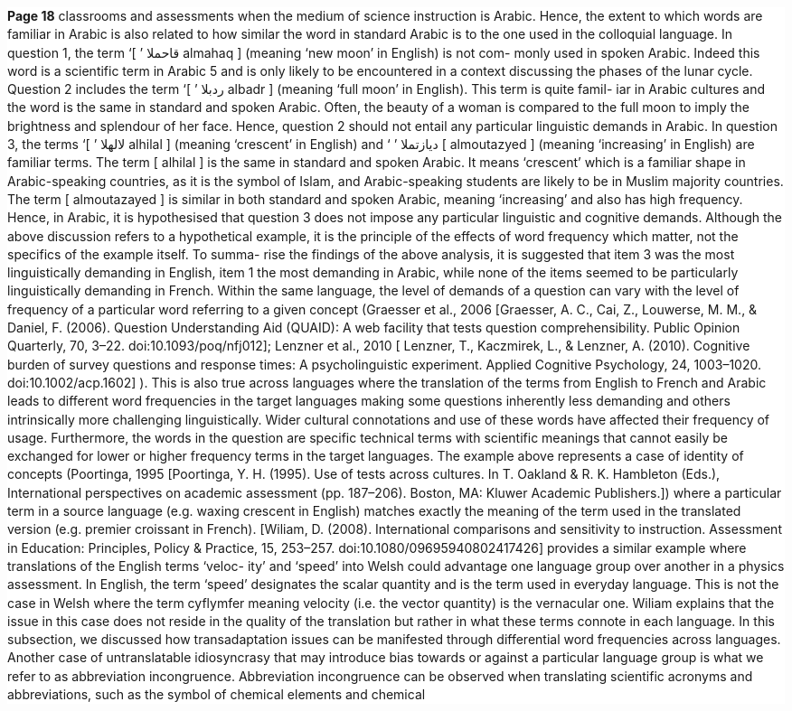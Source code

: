 **Page 18**
classrooms and assessments when the medium of science instruction is Arabic. Hence, the extent to which words are familiar in Arabic is also related to how similar the word in standard Arabic is to the one used in the colloquial language. In question 1, the term ‘[ ’ قاحملا almahaq ] (meaning ‘new moon’ in English) is not com- monly used in spoken Arabic. Indeed this word is a scientific term in Arabic 5 and is only likely to be encountered in a context discussing the phases of the lunar cycle. Question 2 includes the term ‘[ ’ ردبلا albadr ] (meaning ‘full moon’ in English). This term is quite famil- iar in Arabic cultures and the word is the same in standard and spoken Arabic. Often, the beauty of a woman is compared to the full moon to imply the brightness and splendour of her face. Hence, question 2 should not entail any particular linguistic demands in Arabic. In question 3, the terms ‘[ ’ لالهلا alhilal ] (meaning ‘crescent’ in English) and ‘ ’ ديازتملا [ almoutazyed ] (meaning ‘increasing’ in English) are familiar terms. The term [ alhilal ] is the same in standard and spoken Arabic. It means ‘crescent’ which is a familiar shape in Arabic-speaking countries, as it is the symbol of Islam, and Arabic-speaking students are likely to be in Muslim majority countries. The term [ almoutazayed ] is similar in both standard and spoken Arabic, meaning ‘increasing’ and also has high frequency. Hence, in Arabic, it is hypothesised that question 3 does not impose any particular linguistic and cognitive demands. 
Although the above discussion refers to a hypothetical example, it is the principle of the effects of word frequency which matter, not the specifics of the example itself. To summa- rise the findings of the above analysis, it is suggested that item 3 was the most linguistically demanding in English, item 1 the most demanding in Arabic, while none of the items seemed to be particularly linguistically demanding in French. Within the same language, the level of demands of a question can vary with the level of frequency of a particular word referring to a given concept (Graesser et al., 2006 [Graesser, A. C., Cai, Z., Louwerse, M. M., & Daniel, F. (2006). Question Understanding Aid (QUAID): 
A web facility that tests question comprehensibility. Public Opinion Quarterly, 70, 3–22. doi:10.1093/poq/nfj012]; Lenzner et al., 2010 [ Lenzner, T., Kaczmirek, L., & Lenzner, A. (2010). Cognitive burden of survey questions and response 
times: A psycholinguistic experiment. Applied Cognitive Psychology, 24, 1003–1020. doi:10.1002/acp.1602] ). This is also true across languages where the translation of the terms from English to French and Arabic leads to different word frequencies in the target languages making some questions inherently less demanding and others intrinsically more challenging linguistically. Wider cultural connotations and use of these words have affected their frequency of usage. Furthermore, the words in the question are specific technical terms with scientific meanings that cannot easily be exchanged for lower or higher frequency terms in the target languages. 
The example above represents a case of identity of concepts (Poortinga, 1995 [Poortinga, Y. H. (1995). Use of tests across cultures. In T. Oakland & R. K. Hambleton (Eds.), 
International perspectives on academic assessment (pp. 187–206). Boston, MA: Kluwer Academic Publishers.]) where a particular term in a source language (e.g. waxing crescent in English) matches exactly the meaning of the term used in the translated version (e.g. premier croissant in French).  [Wiliam, D. (2008). International comparisons and sensitivity to instruction. Assessment in Education: Principles, Policy & Practice, 15, 253–257. doi:10.1080/09695940802417426] provides a similar example where translations of the English terms ‘veloc- ity’ and ‘speed’ into Welsh could advantage one language group over another in a physics assessment. In English, the term ‘speed’ designates the scalar quantity and is the term used in everyday language. This is not the case in Welsh where the term cyflymfer meaning velocity (i.e. the vector quantity) is the vernacular one. Wiliam explains that the issue in this case does not reside in the quality of the translation but rather in what these terms connote in each language. In this subsection, we discussed how transadaptation issues can be manifested through differential word frequencies across languages. Another case of untranslatable idiosyncrasy that may introduce bias towards or against a particular language group is what we refer to as abbreviation incongruence. Abbreviation incongruence can be observed when translating scientific acronyms and abbreviations, such as the symbol of chemical elements and chemical 
